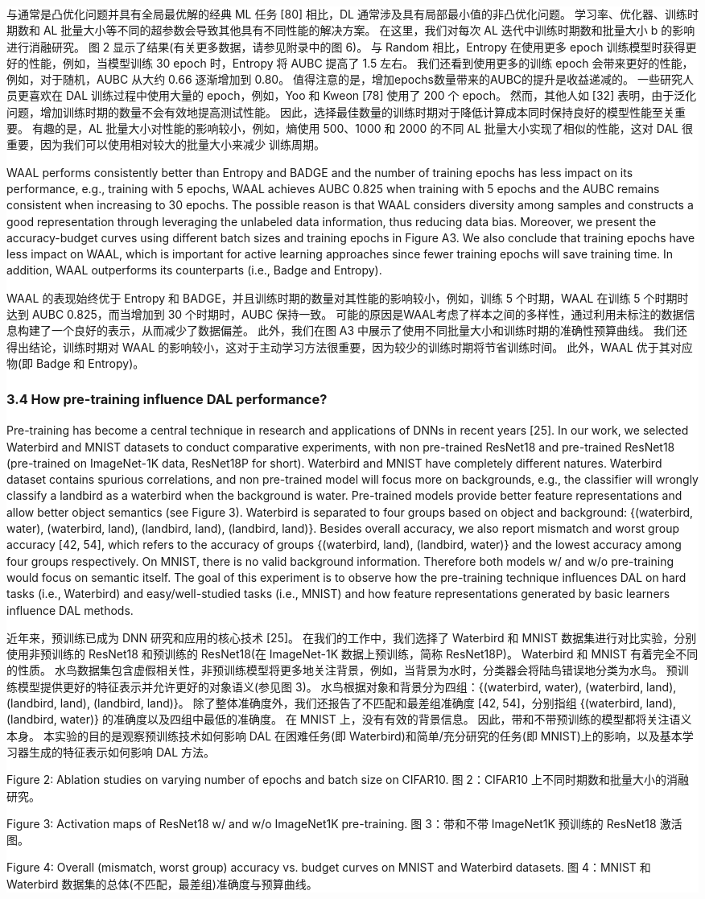 与通常是凸优化问题并具有全局最优解的经典 ML 任务 [80] 相比，DL 通常涉及具有局部最小值的非凸优化问题。 学习率、优化器、训练时期数和 AL 批量大小等不同的超参数会导致其他具有不同性能的解决方案。 在这里，我们对每次 AL 迭代中训练时期数和批量大小 b 的影响进行消融研究。 图 2 显示了结果(有关更多数据，请参见附录中的图 6)。 与 Random 相比，Entropy 在使用更多 epoch 训练模型时获得更好的性能，例如，当模型训练 30 epoch 时，Entropy 将 AUBC 提高了 1.5 左右。 我们还看到使用更多的训练 epoch 会带来更好的性能，例如，对于随机，AUBC 从大约 0.66 逐渐增加到 0.80。 值得注意的是，增加epochs数量带来的AUBC的提升是收益递减的。 一些研究人员更喜欢在 DAL 训练过程中使用大量的 epoch，例如，Yoo 和 Kweon [78] 使用了 200 个 epoch。 然而，其他人如 [32] 表明，由于泛化问题，增加训练时期的数量不会有效地提高测试性能。 因此，选择最佳数量的训练时期对于降低计算成本同时保持良好的模型性能至关重要。 有趣的是，AL 批量大小对性能的影响较小，例如，熵使用 500、1000 和 2000 的不同 AL 批量大小实现了相似的性能，这对 DAL 很重要，因为我们可以使用相对较大的批量大小来减少 训练周期。

WAAL performs consistently better than Entropy and BADGE and the number of training epochs has less impact on its performance, e.g., training with 5 epochs, WAAL achieves AUBC 0.825 when training with 5 epochs and the AUBC remains consistent when increasing to 30 epochs. The possible reason is that WAAL considers diversity among samples and constructs a good representation through leveraging the unlabeled data information, thus reducing data bias. Moreover, we present the accuracy-budget curves using different batch sizes and training epochs in Figure A3. We also conclude that training epochs have less impact on WAAL, which is important for active learning approaches since fewer training epochs will save training time. In addition, WAAL outperforms its counterparts (i.e., Badge and Entropy).

WAAL 的表现始终优于 Entropy 和 BADGE，并且训练时期的数量对其性能的影响较小，例如，训练 5 个时期，WAAL 在训练 5 个时期时达到 AUBC 0.825，而当增加到 30 个时期时，AUBC 保持一致。 可能的原因是WAAL考虑了样本之间的多样性，通过利用未标注的数据信息构建了一个良好的表示，从而减少了数据偏差。 此外，我们在图 A3 中展示了使用不同批量大小和训练时期的准确性预算曲线。 我们还得出结论，训练时期对 WAAL 的影响较小，这对于主动学习方法很重要，因为较少的训练时期将节省训练时间。 此外，WAAL 优于其对应物(即 Badge 和 Entropy)。

### 3.4 How pre-training influence DAL performance?
Pre-training has become a central technique in research and applications of DNNs in recent years [25]. In our work, we selected Waterbird and MNIST datasets to conduct comparative experiments, with non pre-trained ResNet18 and pre-trained ResNet18 (pre-trained on ImageNet-1K data, ResNet18P for short). Waterbird and MNIST have completely different natures. Waterbird dataset contains spurious correlations, and non pre-trained model will focus more on backgrounds, e.g., the classifier will wrongly classify a landbird as a waterbird when the background is water. Pre-trained models provide better feature representations and allow better object semantics (see Figure 3). Waterbird is separated to four groups based on object and background: {(waterbird, water), (waterbird, land), (landbird, land), (landbird, land)}. Besides overall accuracy, we also report mismatch and worst group accuracy [42, 54], which refers to the accuracy of groups {(waterbird, land), (landbird, water)} and the lowest accuracy among four groups respectively. On MNIST, there is no valid background information. Therefore both models w/ and w/o pre-training would focus on semantic itself. The goal of this experiment is to observe how the pre-training technique influences DAL on hard tasks (i.e., Waterbird) and easy/well-studied tasks (i.e., MNIST) and how feature representations generated by basic learners influence DAL methods.

近年来，预训练已成为 DNN 研究和应用的核心技术 [25]。 在我们的工作中，我们选择了 Waterbird 和 MNIST 数据集进行对比实验，分别使用非预训练的 ResNet18 和预训练的 ResNet18(在 ImageNet-1K 数据上预训练，简称 ResNet18P)。 Waterbird 和 MNIST 有着完全不同的性质。 水鸟数据集包含虚假相关性，非预训练模型将更多地关注背景，例如，当背景为水时，分类器会将陆鸟错误地分类为水鸟。 预训练模型提供更好的特征表示并允许更好的对象语义(参见图 3)。 水鸟根据对象和背景分为四组：{(waterbird, water), (waterbird, land), (landbird, land), (landbird, land)}。 除了整体准确度外，我们还报告了不匹配和最差组准确度 [42, 54]，分别指组 {(waterbird, land), (landbird, water)} 的准确度以及四组中最低的准确度。 在 MNIST 上，没有有效的背景信息。 因此，带和不带预训练的模型都将关注语义本身。 本实验的目的是观察预训练技术如何影响 DAL 在困难任务(即 Waterbird)和简单/充分研究的任务(即 MNIST)上的影响，以及基本学习器生成的特征表示如何影响 DAL 方法。

Figure 2: Ablation studies on varying number of epochs and batch size on CIFAR10.
图 2：CIFAR10 上不同时期数和批量大小的消融研究。

Figure 3: Activation maps of ResNet18 w/ and w/o ImageNet1K pre-training. 
图 3：带和不带 ImageNet1K 预训练的 ResNet18 激活图。

Figure 4: Overall (mismatch, worst group) accuracy vs. budget curves on MNIST and Waterbird datasets. 
图 4：MNIST 和 Waterbird 数据集的总体(不匹配，最差组)准确度与预算曲线。
